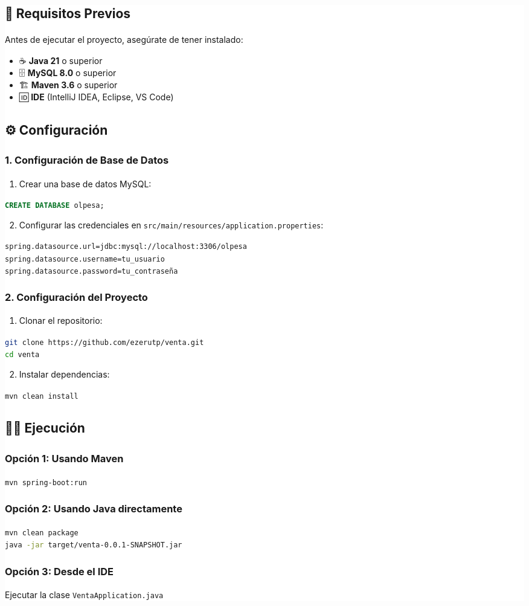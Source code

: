 ## 🚀 Requisitos Previos

Antes de ejecutar el proyecto, asegúrate de tener instalado:

- ☕ **Java 21** o superior
- 🗄️ **MySQL 8.0** o superior
- 🏗️ **Maven 3.6** o superior
- 🆔 **IDE** (IntelliJ IDEA, Eclipse, VS Code)

## ⚙️ Configuración

### 1. Configuración de Base de Datos

1. Crear una base de datos MySQL:
```sql
CREATE DATABASE olpesa;
```

2. Configurar las credenciales en `src/main/resources/application.properties`:
```properties
spring.datasource.url=jdbc:mysql://localhost:3306/olpesa
spring.datasource.username=tu_usuario
spring.datasource.password=tu_contraseña
```

### 2. Configuración del Proyecto

1. Clonar el repositorio:
```bash
git clone https://github.com/ezerutp/venta.git
cd venta
```

2. Instalar dependencias:
```bash
mvn clean install
```

## 🏃‍♂️ Ejecución

### Opción 1: Usando Maven
```bash
mvn spring-boot:run
```

### Opción 2: Usando Java directamente
```bash
mvn clean package
java -jar target/venta-0.0.1-SNAPSHOT.jar
```

### Opción 3: Desde el IDE
Ejecutar la clase `VentaApplication.java`
